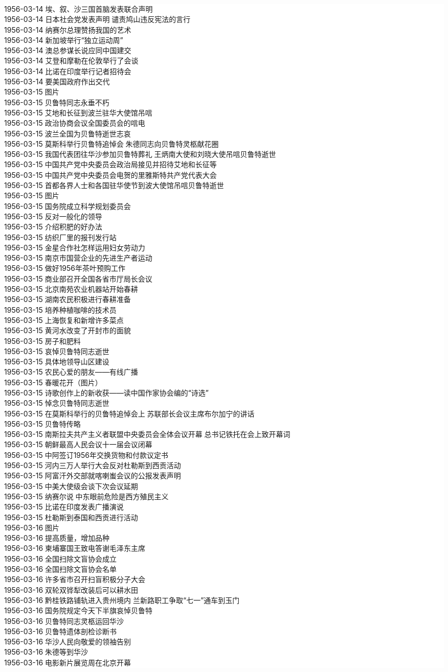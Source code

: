 1956-03-14 埃、叙、沙三国首脑发表联合声明  
1956-03-14 日本社会党发表声明  谴责鸠山违反宪法的言行  
1956-03-14 纳赛尔总理赞扬我国的艺术  
1956-03-14 新加坡举行“独立运动周”  
1956-03-14 澳总参谋长说应同中国建交  
1956-03-14 艾登和摩勒在伦敦举行了会谈  
1956-03-14 比诺在印度举行记者招待会  
1956-03-14 要美国政府作出交代  
1956-03-15 图片  
1956-03-15 贝鲁特同志永垂不朽  
1956-03-15 艾地和长征到波兰驻华大使馆吊唁  
1956-03-15 政治协商会议全国委员会的唁电  
1956-03-15 波兰全国为贝鲁特逝世志哀  
1956-03-15 莫斯科举行贝鲁特追悼会  朱德同志向贝鲁特灵柩献花圈  
1956-03-15 我国代表团往华沙参加贝鲁特葬礼  王炳南大使和刘晓大使吊唁贝鲁特逝世  
1956-03-15 中国共产党中央委员会政治局接见并招待艾地和长征等  
1956-03-15 中国共产党中央委员会电贺的里雅斯特共产党代表大会  
1956-03-15 首都各界人士和各国驻华使节到波大使馆吊唁贝鲁特逝世  
1956-03-15 图片  
1956-03-15 国务院成立科学规划委员会  
1956-03-15 反对一般化的领导  
1956-03-15 介绍积肥的好办法  
1956-03-15 纺织厂里的报刊发行站  
1956-03-15 金星合作社怎样运用妇女劳动力  
1956-03-15 南京市国营企业的先进生产者运动  
1956-03-15 做好1956年茶叶预购工作  
1956-03-15 商业部召开全国各省市厅局长会议  
1956-03-15 北京南苑农业机器站开始春耕  
1956-03-15 湖南农民积极进行春耕准备  
1956-03-15 培养种植咖啡的技术员  
1956-03-15 上海恢复和新增许多菜点  
1956-03-15 黄河水改变了开封市的面貌  
1956-03-15 房子和肥料  
1956-03-15 哀悼贝鲁特同志逝世  
1956-03-15 具体地领导山区建设  
1956-03-15 农民心爱的朋友——有线广播  
1956-03-15 春暖花开（图片）  
1956-03-15 诗歌创作上的新收获——读中国作家协会编的“诗选”  
1956-03-15 悼念贝鲁特同志逝世  
1956-03-15 在莫斯科举行的贝鲁特追悼会上  苏联部长会议主席布尔加宁的讲话  
1956-03-15 贝鲁特传略  
1956-03-15 南斯拉夫共产主义者联盟中央委员会全体会议开幕  总书记铁托在会上致开幕词  
1956-03-15 朝鲜最高人民会议十一届会议闭幕  
1956-03-15 中阿签订1956年交换货物和付款议定书  
1956-03-15 河内三万人举行大会反对杜勒斯到西贡活动  
1956-03-15 阿富汗外交部就喀喇蚩会议的公报发表声明  
1956-03-15 中美大使级会谈下次会议延期  
1956-03-15 纳赛尔说  中东眼前危险是西方殖民主义  
1956-03-15 比诺在印度发表广播演说  
1956-03-15 杜勒斯到泰国和西贡进行活动  
1956-03-16 图片  
1956-03-16 提高质量，增加品种  
1956-03-16 柬埔寨国王致电答谢毛泽东主席  
1956-03-16 全国扫除文盲协会成立  
1956-03-16 全国扫除文盲协会名单  
1956-03-16 许多省市召开扫盲积极分子大会  
1956-03-16 双轮双铧犁改装后可以耕水田  
1956-03-16 黔桂铁路铺轨进入贵州境内  兰新路职工争取“七一”通车到玉门  
1956-03-16 国务院规定今天下半旗哀悼贝鲁特  
1956-03-16 贝鲁特同志灵柩运回华沙  
1956-03-16 贝鲁特遗体剖检诊断书  
1956-03-16 华沙人民向敬爱的领袖告别  
1956-03-16 朱德等到华沙  
1956-03-16 电影新片展览周在北京开幕  